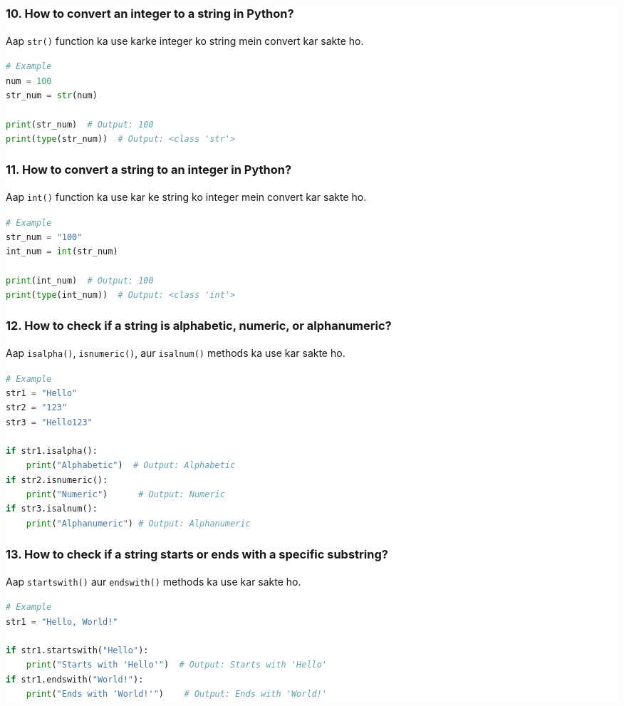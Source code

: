 ### 10. How to convert an integer to a string in Python?
Aap `str()` function ka use karke integer ko string mein convert kar sakte ho.

```python
# Example
num = 100
str_num = str(num)

print(str_num)  # Output: 100
print(type(str_num))  # Output: <class 'str'>
```

### 11. How to convert a string to an integer in Python?
Aap `int()` function ka use kar ke string ko integer mein convert kar sakte ho.

```python
# Example
str_num = "100"
int_num = int(str_num)

print(int_num)  # Output: 100
print(type(int_num))  # Output: <class 'int'>
```

### 12. How to check if a string is alphabetic, numeric, or alphanumeric?
Aap `isalpha()`, `isnumeric()`, aur `isalnum()` methods ka use kar sakte ho.

```python
# Example
str1 = "Hello"
str2 = "123"
str3 = "Hello123"

if str1.isalpha():
    print("Alphabetic")  # Output: Alphabetic
if str2.isnumeric():
    print("Numeric")      # Output: Numeric
if str3.isalnum():
    print("Alphanumeric") # Output: Alphanumeric
```

### 13. How to check if a string starts or ends with a specific substring?
Aap `startswith()` aur `endswith()` methods ka use kar sakte ho.

```python
# Example
str1 = "Hello, World!"

if str1.startswith("Hello"):
    print("Starts with 'Hello'")  # Output: Starts with 'Hello'
if str1.endswith("World!"):
    print("Ends with 'World!'")    # Output: Ends with 'World!'
```

